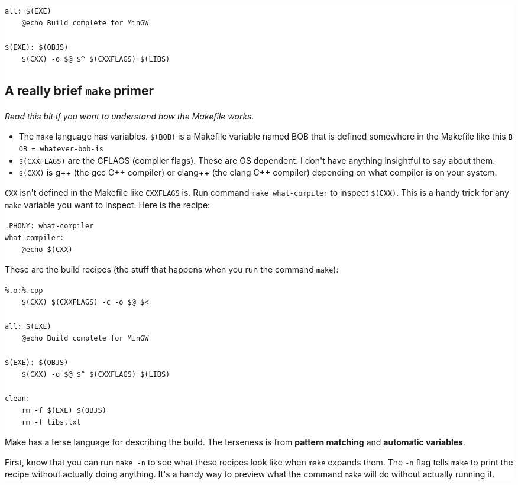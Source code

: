 ```make
all: $(EXE)
	@echo Build complete for MinGW

$(EXE): $(OBJS)
	$(CXX) -o $@ $^ $(CXXFLAGS) $(LIBS)
```

## A really brief `make` primer

*Read this bit if you want to understand how the Makefile works.*

- The `make` language has variables. `$(BOB)` is a Makefile
  variable named BOB that is defined somewhere in the Makefile
  like this `BOB = whatever-bob-is`
- `$(CXXFLAGS)` are the CFLAGS (compiler flags). These are OS
  dependent. I don't have anything insightful to say about them.
- `$(CXX)` is g++ (the gcc C++ compiler) or clang++ (the clang
  C++ compiler) depending on what compiler is on your system.

`CXX` isn't defined in the Makefile like `CXXFLAGS` is. Run
command `make what-compiler` to inspect `$(CXX)`. This is a handy
trick for any `make` variable you want to inspect. Here is the
recipe:

```make
.PHONY: what-compiler
what-compiler:
	@echo $(CXX)
```

These are the build recipes (the stuff that happens when you run
the command `make`):

```make
%.o:%.cpp
	$(CXX) $(CXXFLAGS) -c -o $@ $<

all: $(EXE)
	@echo Build complete for MinGW

$(EXE): $(OBJS)
	$(CXX) -o $@ $^ $(CXXFLAGS) $(LIBS)

clean:
	rm -f $(EXE) $(OBJS)
	rm -f libs.txt
```

Make has a terse language for describing the build. The terseness
is from **pattern matching** and **automatic variables**.

First, know that you can run `make -n` to see what these recipes
look like when `make` expands them. The `-n` flag tells `make` to
print the recipe without actually doing anything. It's a handy
way to preview what the command `make` will do without actually
running it.
